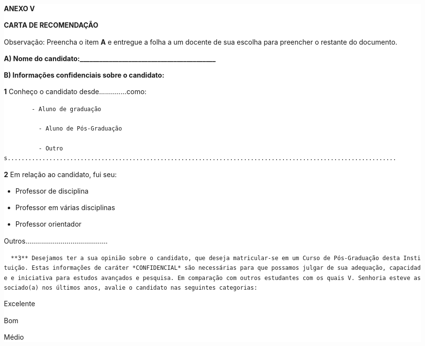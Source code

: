 
      

 **ANEXO V**

 **CARTA DE RECOMENDAÇÃO**

  

 Observação: Preencha o item **A** e entregue a folha a um docente de sua escolha para preencher o restante do documento.

  **A) Nome do candidato:\_\_\_\_\_\_\_\_\_\_\_\_\_\_\_\_\_\_\_\_\_\_\_\_\_\_\_\_\_\_\_\_\_\_\_\_\_\_\_\_\_\_**

 **B) Informações confidenciais sobre o candidato:**

  **1** Conheço o candidato desde..............como:

            - Aluno de graduação

              - Aluno de Pós-Graduação

              - Outros................................................................................................................

      

      

  

 **2** Em relação ao candidato, fui seu:

       

   - Professor de disciplina

    

   - Professor em várias disciplinas

      

   - Professor orientador

    

    

      

   Outros..........................................

    

    

      **3** Desejamos ter a sua opinião sobre o candidato, que deseja matricular-se em um Curso de Pós-Graduação desta Instituição. Estas informações de caráter *CONFIDENCIAL* são necessárias para que possamos julgar de sua adequação, capacidade e iniciativa para estudos avançados e pesquisa. Em comparação com outros estudantes com os quais V. Senhoria esteve associado(a) nos últimos anos, avalie o candidato nas seguintes categorias:

      

   Excelente

   Bom

   Médio
